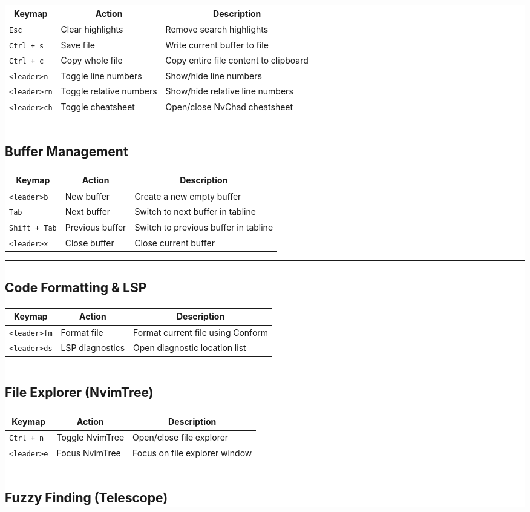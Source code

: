 | Keymap | Action | Description |
|--------|--------|-------------|
| `Esc` | Clear highlights | Remove search highlights |
| `Ctrl + s` | Save file | Write current buffer to file |
| `Ctrl + c` | Copy whole file | Copy entire file content to clipboard |
| `<leader>n` | Toggle line numbers | Show/hide line numbers |
| `<leader>rn` | Toggle relative numbers | Show/hide relative line numbers |
| `<leader>ch` | Toggle cheatsheet | Open/close NvChad cheatsheet |

---

## Buffer Management

| Keymap | Action | Description |
|--------|--------|-------------|
| `<leader>b` | New buffer | Create a new empty buffer |
| `Tab` | Next buffer | Switch to next buffer in tabline |
| `Shift + Tab` | Previous buffer | Switch to previous buffer in tabline |
| `<leader>x` | Close buffer | Close current buffer |

---

## Code Formatting & LSP

| Keymap | Action | Description |
|--------|--------|-------------|
| `<leader>fm` | Format file | Format current file using Conform |
| `<leader>ds` | LSP diagnostics | Open diagnostic location list |

---

## File Explorer (NvimTree)

| Keymap | Action | Description |
|--------|--------|-------------|
| `Ctrl + n` | Toggle NvimTree | Open/close file explorer |
| `<leader>e` | Focus NvimTree | Focus on file explorer window |

---

## Fuzzy Finding (Telescope)
